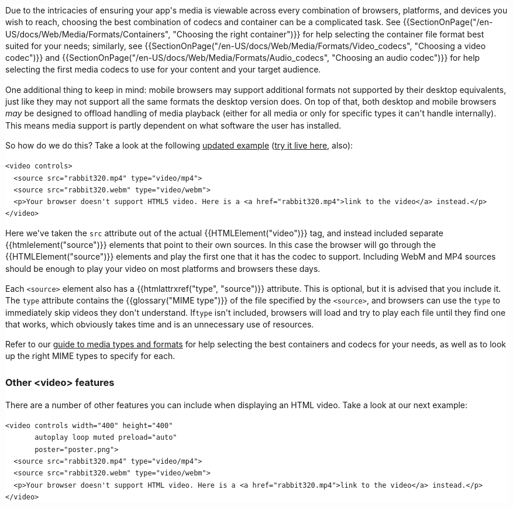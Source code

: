 Due to the intricacies of ensuring your app's media is viewable across every combination of browsers, platforms, and devices you wish to reach, choosing the best combination of codecs and container can be a complicated task. See {{SectionOnPage("/en-US/docs/Web/Media/Formats/Containers", "Choosing the right container")}} for help selecting the container file format best suited for your needs; similarly, see {{SectionOnPage("/en-US/docs/Web/Media/Formats/Video\_codecs", "Choosing a video codec")}} and {{SectionOnPage("/en-US/docs/Web/Media/Formats/Audio\_codecs", "Choosing an audio codec")}} for help selecting the first media codecs to use for your content and your target audience.

One additional thing to keep in mind: mobile browsers may support additional formats not supported by their desktop equivalents, just like they may not support all the same formats the desktop version does. On top of that, both desktop and mobile browsers *may* be designed to offload handling of media playback (either for all media or only for specific types it can't handle internally). This means media support is partly dependent on what software the user has installed.

So how do we do this? Take a look at the following [updated example](https://github.com/mdn/learning-area/blob/gh-pages/html/multimedia-and-embedding/video-and-audio-content/multiple-video-formats.html) ([try it live here](https://mdn.github.io/learning-area/html/multimedia-and-embedding/video-and-audio-content/multiple-video-formats.html), also):

    <video controls>
      <source src="rabbit320.mp4" type="video/mp4">
      <source src="rabbit320.webm" type="video/webm">
      <p>Your browser doesn't support HTML5 video. Here is a <a href="rabbit320.mp4">link to the video</a> instead.</p>
    </video>

Here we've taken the `src` attribute out of the actual {{HTMLElement("video")}} tag, and instead included separate {{htmlelement("source")}} elements that point to their own sources. In this case the browser will go through the {{HTMLElement("source")}} elements and play the first one that it has the codec to support. Including WebM and MP4 sources should be enough to play your video on most platforms and browsers these days.

Each `<source>` element also has a {{htmlattrxref("type", "source")}} attribute. This is optional, but it is advised that you include it. The `type` attribute contains the {{glossary("MIME type")}} of the file specified by the `<source>`, and browsers can use the `type` to immediately skip videos they don't understand. If`type` isn't included, browsers will load and try to play each file until they find one that works, which obviously takes time and is an unnecessary use of resources.

Refer to our [guide to media types and formats](/en-US/docs/Web/Media/Formats) for help selecting the best containers and codecs for your needs, as well as to look up the right MIME types to specify for each.

### Other &lt;video&gt; features

There are a number of other features you can include when displaying an HTML video. Take a look at our next example:

    <video controls width="400" height="400"
           autoplay loop muted preload="auto"
           poster="poster.png">
      <source src="rabbit320.mp4" type="video/mp4">
      <source src="rabbit320.webm" type="video/webm">
      <p>Your browser doesn't support HTML video. Here is a <a href="rabbit320.mp4">link to the video</a> instead.</p>
    </video>
